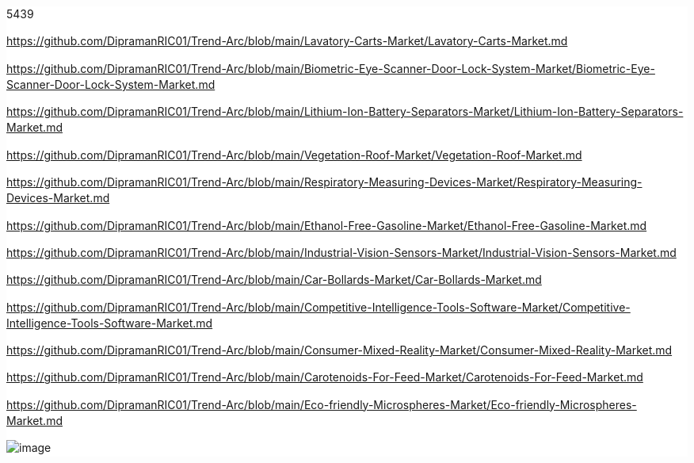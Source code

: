 5439</p><p><a href="https://github.com/DipramanRIC01/Trend-Arc/blob/main/Lavatory-Carts-Market/Lavatory-Carts-Market.md">https://github.com/DipramanRIC01/Trend-Arc/blob/main/Lavatory-Carts-Market/Lavatory-Carts-Market.md</a></p><p><a href="https://github.com/DipramanRIC01/Trend-Arc/blob/main/Biometric-Eye-Scanner-Door-Lock-System-Market/Biometric-Eye-Scanner-Door-Lock-System-Market.md">https://github.com/DipramanRIC01/Trend-Arc/blob/main/Biometric-Eye-Scanner-Door-Lock-System-Market/Biometric-Eye-Scanner-Door-Lock-System-Market.md</a></p><p><a href="https://github.com/DipramanRIC01/Trend-Arc/blob/main/Lithium-Ion-Battery-Separators-Market/Lithium-Ion-Battery-Separators-Market.md">https://github.com/DipramanRIC01/Trend-Arc/blob/main/Lithium-Ion-Battery-Separators-Market/Lithium-Ion-Battery-Separators-Market.md</a></p><p><a href="https://github.com/DipramanRIC01/Trend-Arc/blob/main/Vegetation-Roof-Market/Vegetation-Roof-Market.md">https://github.com/DipramanRIC01/Trend-Arc/blob/main/Vegetation-Roof-Market/Vegetation-Roof-Market.md</a></p><p><a href="https://github.com/DipramanRIC01/Trend-Arc/blob/main/Respiratory-Measuring-Devices-Market/Respiratory-Measuring-Devices-Market.md">https://github.com/DipramanRIC01/Trend-Arc/blob/main/Respiratory-Measuring-Devices-Market/Respiratory-Measuring-Devices-Market.md</a></p><p><a href="https://github.com/DipramanRIC01/Trend-Arc/blob/main/Ethanol-Free-Gasoline-Market/Ethanol-Free-Gasoline-Market.md">https://github.com/DipramanRIC01/Trend-Arc/blob/main/Ethanol-Free-Gasoline-Market/Ethanol-Free-Gasoline-Market.md</a></p><p><a href="https://github.com/DipramanRIC01/Trend-Arc/blob/main/Industrial-Vision-Sensors-Market/Industrial-Vision-Sensors-Market.md">https://github.com/DipramanRIC01/Trend-Arc/blob/main/Industrial-Vision-Sensors-Market/Industrial-Vision-Sensors-Market.md</a></p><p><a href="https://github.com/DipramanRIC01/Trend-Arc/blob/main/Car-Bollards-Market/Car-Bollards-Market.md">https://github.com/DipramanRIC01/Trend-Arc/blob/main/Car-Bollards-Market/Car-Bollards-Market.md</a></p><p><a href="https://github.com/DipramanRIC01/Trend-Arc/blob/main/Competitive-Intelligence-Tools-Software-Market/Competitive-Intelligence-Tools-Software-Market.md">https://github.com/DipramanRIC01/Trend-Arc/blob/main/Competitive-Intelligence-Tools-Software-Market/Competitive-Intelligence-Tools-Software-Market.md</a></p><p><a href="https://github.com/DipramanRIC01/Trend-Arc/blob/main/Consumer-Mixed-Reality-Market/Consumer-Mixed-Reality-Market.md">https://github.com/DipramanRIC01/Trend-Arc/blob/main/Consumer-Mixed-Reality-Market/Consumer-Mixed-Reality-Market.md</a></p><p><a href="https://github.com/DipramanRIC01/Trend-Arc/blob/main/Carotenoids-For-Feed-Market/Carotenoids-For-Feed-Market.md">https://github.com/DipramanRIC01/Trend-Arc/blob/main/Carotenoids-For-Feed-Market/Carotenoids-For-Feed-Market.md</a></p><p><a href="https://github.com/DipramanRIC01/Trend-Arc/blob/main/Eco-friendly-Microspheres-Market/Eco-friendly-Microspheres-Market.md">https://github.com/DipramanRIC01/Trend-Arc/blob/main/Eco-friendly-Microspheres-Market/Eco-friendly-Microspheres-Market.md</a></p>
![image](https://github.com/user-attachments/assets/01ec85b4-0c13-4ef8-8684-447f7896f966)
